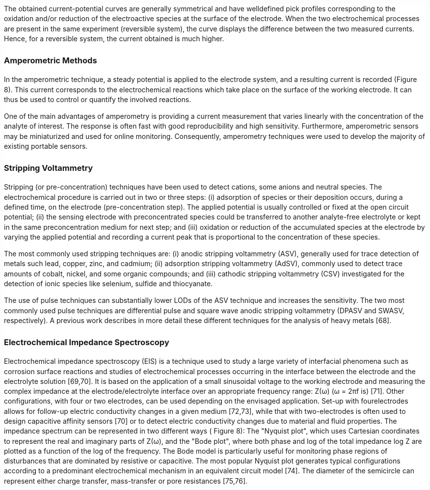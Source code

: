 The obtained current-potential curves are generally symmetrical and have welldefined pick profiles corresponding to the oxidation and/or reduction of the electroactive species at the surface of the electrode. When the two electrochemical processes are present in the same experiment (reversible system), the curve displays the difference between the two measured currents. Hence, for a reversible system, the current obtained is much higher.


### Amperometric Methods

In the amperometric technique, a steady potential is applied to the electrode system, and a resulting current is recorded (Figure 8). This current corresponds to the electrochemical reactions which take place on the surface of the working electrode. It can thus be used to control or quantify the involved reactions.

One of the main advantages of amperometry is providing a current measurement that varies linearly with the concentration of the analyte of interest. The response is often fast with good reproducibility and high sensitivity. Furthermore, amperometric sensors may be miniaturized and used for online monitoring. Consequently, amperometry techniques were used to develop the majority of existing portable sensors.


### Stripping Voltammetry

Stripping (or pre-concentration) techniques have been used to detect cations, some anions and neutral species. The electrochemical procedure is carried out in two or three steps: (i) adsorption of species or their deposition occurs, during a defined time, on the electrode (pre-concentration step). The applied potential is usually controlled or fixed at the open circuit potential; (ii) the sensing electrode with preconcentrated species could be transferred to another analyte-free electrolyte or kept in the same preconcentration medium for next step; and (iii) oxidation or reduction of the accumulated species at the electrode by varying the applied potential and recording a current peak that is proportional to the concentration of these species.

The most commonly used stripping techniques are: (i) anodic stripping voltammetry (ASV), generally used for trace detection of metals such lead, copper, zinc, and cadmium; (ii) adsorption stripping voltammetry (AdSV), commonly used to detect trace amounts of cobalt, nickel, and some organic compounds; and (iii) cathodic stripping voltammetry (CSV) investigated for the detection of ionic species like selenium, sulfide and thiocyanate.

The use of pulse techniques can substantially lower LODs of the ASV technique and increases the sensitivity. The two most commonly used pulse techniques are differential pulse and square wave anodic stripping voltammetry (DPASV and SWASV, respectively). A previous work describes in more detail these different techniques for the analysis of heavy metals [68].


### Electrochemical Impedance Spectroscopy

Electrochemical impedance spectroscopy (EIS) is a technique used to study a large variety of interfacial phenomena such as corrosion surface reactions and studies of electrochemical processes occurring in the interface between the electrode and the electrolyte solution [69,70]. It is based on the application of a small sinusoidal voltage to the working electrode and measuring the complex impedance at the electrode/electrolyte interface over an appropriate frequency range: Z(ω) (ω = 2πf is) [71]. Other configurations, with four or two electrodes, can be used depending on the envisaged application. Set-up with fourelectrodes allows for follow-up electric conductivity changes in a given medium [72,73], while that with two-electrodes is often used to design capacitive affinity sensors [70] or to detect electric conductivity changes due to material and fluid properties. The impedance spectrum can be represented in two different ways ( Figure 8): The "Nyquist plot", which uses Cartesian coordinates to represent the real and imaginary parts of Z(ω), and the "Bode plot", where both phase and log of the total impedance log Z are plotted as a function of the log of the frequency. The Bode model is particularly useful for monitoring phase regions of disturbances that are dominated by resistive or capacitive. The most popular Nyquist plot generates typical configurations according to a predominant electrochemical mechanism in an equivalent circuit model [74]. The diameter of the semicircle can represent either charge transfer, mass-transfer or pore resistances [75,76].
